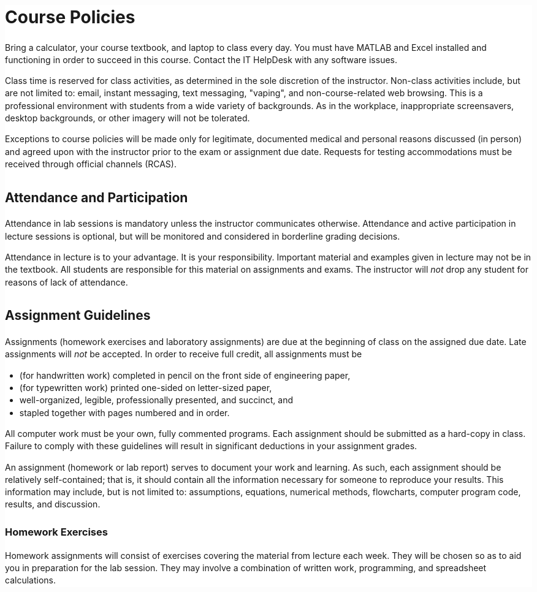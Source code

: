 # Course Policies

Bring a calculator, your course textbook, and laptop to class every day.
You must have MATLAB and Excel installed and functioning in order to succeed in this course.
Contact the IT HelpDesk with any software issues.

Class time is reserved for class activities, as determined in the sole discretion of the instructor.
Non-class activities include, but are not limited to:
email, instant messaging, text messaging, "vaping",
and non-course-related web browsing.
This is a professional environment with students from a wide variety of backgrounds.
As in the workplace, inappropriate screensavers, desktop backgrounds, or other imagery will not be tolerated.

Exceptions to course policies will be made only for legitimate,
documented medical and personal reasons discussed (in person)
and agreed upon with the instructor prior to the exam or assignment due date.
Requests for testing accommodations must be received through official channels (RCAS).

## Attendance and Participation
Attendance in lab sessions is mandatory unless the instructor communicates
otherwise. Attendance and active participation in lecture sessions is optional,
but will be monitored and considered in borderline grading decisions.

Attendance in lecture is to your advantage. It is your responsibility.
Important material and examples given in lecture may not be in the textbook.
All students are responsible for this material on assignments and exams.
The instructor will *not* drop any student for reasons of lack of attendance.

## Assignment Guidelines
Assignments (homework exercises and laboratory assignments) are due at the
beginning of class on the assigned due date. Late assignments will *not* be
accepted. In order to receive full credit, all assignments must be

- (for handwritten work) completed in pencil on the front side of engineering paper,
- (for typewritten work) printed one-sided on letter-sized paper,
- well-organized, legible, professionally presented, and succinct, and
- stapled together with pages numbered and in order.

All computer work must be your own, fully commented programs.
Each assignment should be submitted as a hard-copy in class.
Failure to comply with these guidelines will result in significant deductions in your assignment grades.

An assignment (homework or lab report) serves to document your work and learning.
As such, each assignment should be relatively self-contained; that is, it should
contain all the information necessary for someone to reproduce your results.
This information may include, but is not limited to: assumptions, equations,
numerical methods, flowcharts, computer program code, results, and discussion.

### Homework Exercises
Homework assignments will consist of exercises covering the material from lecture each week.
They will be chosen so as to aid you in preparation for the lab session.
They may involve a combination of written work, programming, and spreadsheet calculations.
